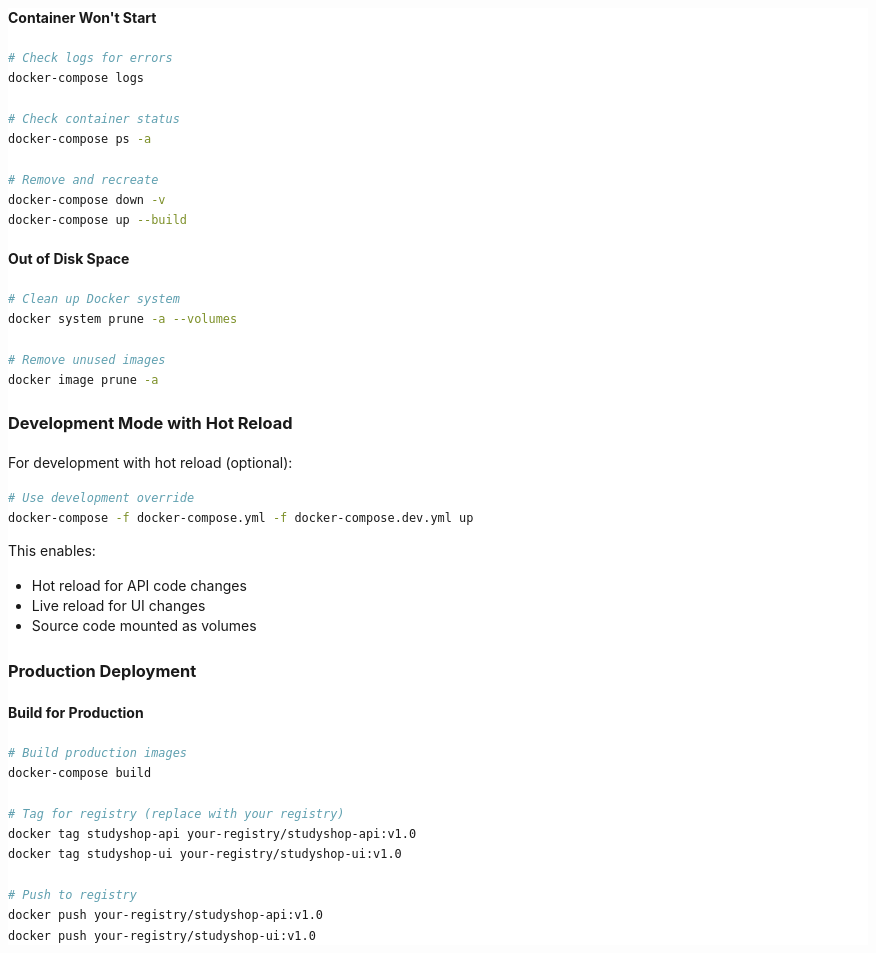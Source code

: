 #### Container Won't Start

```bash
# Check logs for errors
docker-compose logs

# Check container status
docker-compose ps -a

# Remove and recreate
docker-compose down -v
docker-compose up --build
```

#### Out of Disk Space

```bash
# Clean up Docker system
docker system prune -a --volumes

# Remove unused images
docker image prune -a
```

### Development Mode with Hot Reload

For development with hot reload (optional):

```bash
# Use development override
docker-compose -f docker-compose.yml -f docker-compose.dev.yml up
```

This enables:
- Hot reload for API code changes
- Live reload for UI changes
- Source code mounted as volumes

### Production Deployment

#### Build for Production

```bash
# Build production images
docker-compose build

# Tag for registry (replace with your registry)
docker tag studyshop-api your-registry/studyshop-api:v1.0
docker tag studyshop-ui your-registry/studyshop-ui:v1.0

# Push to registry
docker push your-registry/studyshop-api:v1.0
docker push your-registry/studyshop-ui:v1.0
```
